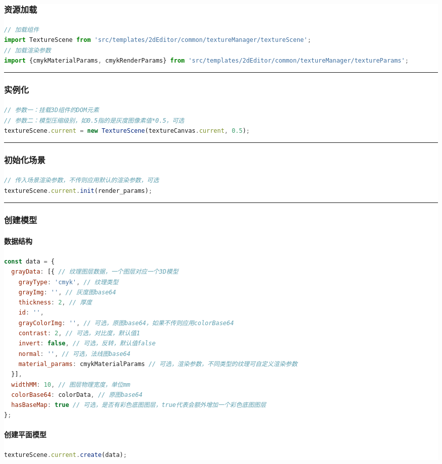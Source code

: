 ### 资源加载  
```javascript
// 加载组件
import TextureScene from 'src/templates/2dEditor/common/textureManager/textureScene';
// 加载渲染参数
import {cmykMaterialParams, cmykRenderParams} from 'src/templates/2dEditor/common/textureManager/textureParams';
```

---

### 实例化  
```javascript
// 参数一：挂载3D组件的DOM元素
// 参数二：模型压缩级别，如0.5指的是灰度图像素值*0.5，可选
textureScene.current = new TextureScene(textureCanvas.current, 0.5);
```

---

### 初始化场景  
```javascript
// 传入场景渲染参数，不传则应用默认的渲染参数，可选
textureScene.current.init(render_params);
```

---

### 创建模型  
#### 数据结构  
```javascript
const data = {
  grayData: [{ // 纹理图层数据，一个图层对应一个3D模型
    grayType: 'cmyk', // 纹理类型
    grayImg: '', // 灰度图base64
    thickness: 2, // 厚度
    id: '',
    grayColorImg: '', // 可选，原图base64，如果不传则应用colorBase64
    contrast: 2, // 可选，对比度，默认值1
    invert: false, // 可选，反转，默认值false
    normal: '', // 可选，法线图base64
    material_params: cmykMaterialParams // 可选，渲染参数，不同类型的纹理可自定义渲染参数
  }],
  widthMM: 10, // 图层物理宽度，单位mm
  colorBase64: colorData, // 原图base64
  hasBaseMap: true // 可选，是否有彩色底图图层，true代表会额外增加一个彩色底图图层
};
```

#### 创建平面模型  
```javascript
textureScene.current.create(data);
```

